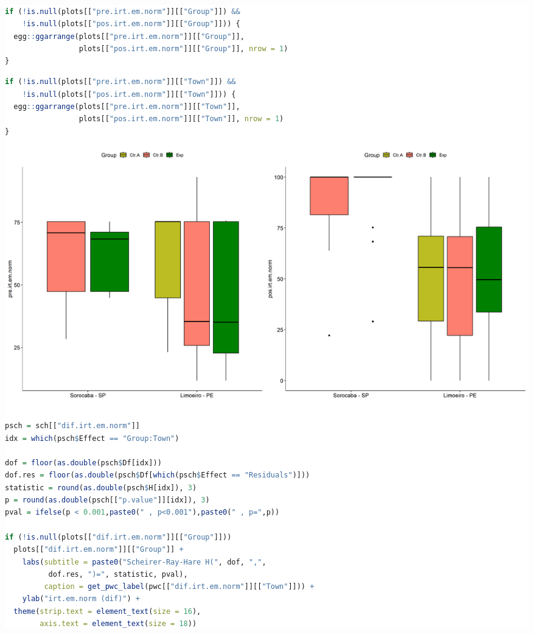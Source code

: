 ``` r
if (!is.null(plots[["pre.irt.em.norm"]][["Group"]]) &&
    !is.null(plots[["pos.irt.em.norm"]][["Group"]])) {
  egg::ggarrange(plots[["pre.irt.em.norm"]][["Group"]],
                 plots[["pos.irt.em.norm"]][["Group"]], nrow = 1)  
}
```

``` r
if (!is.null(plots[["pre.irt.em.norm"]][["Town"]]) &&
    !is.null(plots[["pos.irt.em.norm"]][["Town"]])) {
  egg::ggarrange(plots[["pre.irt.em.norm"]][["Town"]],
                 plots[["pos.irt.em.norm"]][["Town"]], nrow = 1)
}
```

![](H4-irt.em.norm_files/figure-gfm/unnamed-chunk-42-1.png)

``` r
psch = sch[["dif.irt.em.norm"]]
idx = which(psch$Effect == "Group:Town") 

dof = floor(as.double(psch$Df[idx]))
dof.res = floor(as.double(psch$Df[which(psch$Effect == "Residuals")]))
statistic = round(as.double(psch$H[idx]), 3)
p = round(as.double(psch[["p.value"]][idx]), 3)
pval = ifelse(p < 0.001,paste0(" , p<0.001"),paste0(" , p=",p))

if (!is.null(plots[["dif.irt.em.norm"]][["Group"]]))
  plots[["dif.irt.em.norm"]][["Group"]] +
    labs(subtitle = paste0("Scheirer-Ray-Hare H(", dof, ",", 
          dof.res, ")=", statistic, pval),
         caption = get_pwc_label(pwc[["dif.irt.em.norm"]][["Town"]])) +
    ylab("irt.em.norm (dif)") +
  theme(strip.text = element_text(size = 16),
        axis.text = element_text(size = 18))
```
